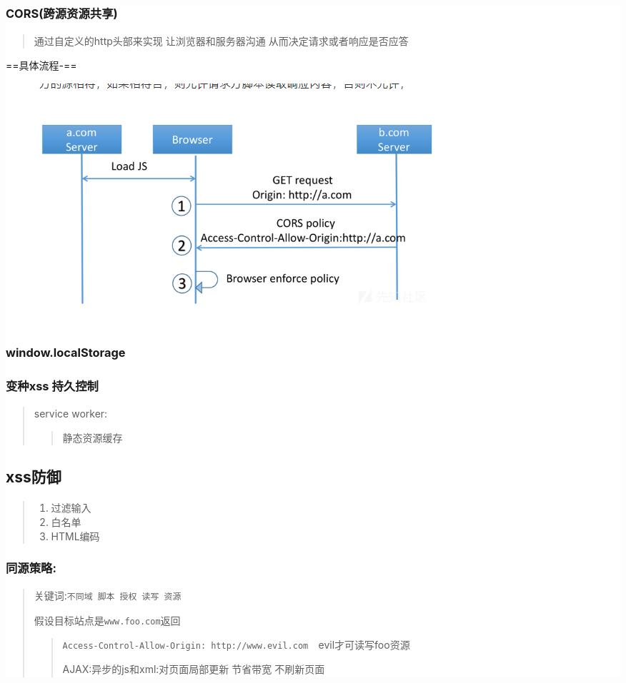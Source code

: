 ### CORS(跨源资源共享)

> 通过自定义的http头部来实现 让浏览器和服务器沟通 从而决定请求或者响应是否应答

==具体流程-==

![image-20200604181658203](xss漏洞总结/image-20200604181658203.png)



### window.localStorage

>

### 变种xss 持久控制

> service worker:
>
> > 静态资源缓存
>
> 

## xss防御

> 1. 过滤输入
> 2. 白名单
> 3. HTML编码

### 同源策略:

> 关键词:`不同域 脚本 授权 读写 资源`
>
> 假设目标站点是`www.foo.com`返回
>
> > `Access-Control-Allow-Origin: http://www.evil.com  `evil才可读写foo资源
> >
> > AJAX:异步的js和xml:对页面局部更新 节省带宽 不刷新页面
> >